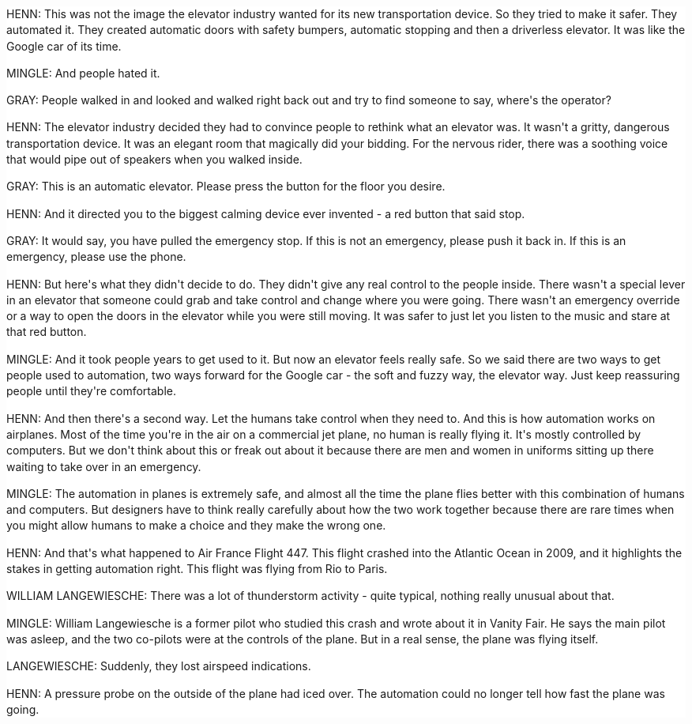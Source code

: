 HENN: This was not the image the elevator industry wanted for its new transportation device. So they tried to make it safer. They automated it. They created automatic doors with safety bumpers, automatic stopping and then a driverless elevator. It was like the Google car of its time.

MINGLE: And people hated it.

GRAY: People walked in and looked and walked right back out and try to find someone to say, where's the operator?

HENN: The elevator industry decided they had to convince people to rethink what an elevator was. It wasn't a gritty, dangerous transportation device. It was an elegant room that magically did your bidding. For the nervous rider, there was a soothing voice that would pipe out of speakers when you walked inside.

GRAY: This is an automatic elevator. Please press the button for the floor you desire.

HENN: And it directed you to the biggest calming device ever invented - a red button that said stop.

GRAY: It would say, you have pulled the emergency stop. If this is not an emergency, please push it back in. If this is an emergency, please use the phone.

HENN: But here's what they didn't decide to do. They didn't give any real control to the people inside. There wasn't a special lever in an elevator that someone could grab and take control and change where you were going. There wasn't an emergency override or a way to open the doors in the elevator while you were still moving. It was safer to just let you listen to the music and stare at that red button.

MINGLE: And it took people years to get used to it. But now an elevator feels really safe. So we said there are two ways to get people used to automation, two ways forward for the Google car - the soft and fuzzy way, the elevator way. Just keep reassuring people until they're comfortable.

HENN: And then there's a second way. Let the humans take control when they need to. And this is how automation works on airplanes. Most of the time you're in the air on a commercial jet plane, no human is really flying it. It's mostly controlled by computers. But we don't think about this or freak out about it because there are men and women in uniforms sitting up there waiting to take over in an emergency.

MINGLE: The automation in planes is extremely safe, and almost all the time the plane flies better with this combination of humans and computers. But designers have to think really carefully about how the two work together because there are rare times when you might allow humans to make a choice and they make the wrong one.

HENN: And that's what happened to Air France Flight 447. This flight crashed into the Atlantic Ocean in 2009, and it highlights the stakes in getting automation right. This flight was flying from Rio to Paris.

WILLIAM LANGEWIESCHE: There was a lot of thunderstorm activity - quite typical, nothing really unusual about that.

MINGLE: William Langewiesche is a former pilot who studied this crash and wrote about it in Vanity Fair. He says the main pilot was asleep, and the two co-pilots were at the controls of the plane. But in a real sense, the plane was flying itself.

LANGEWIESCHE: Suddenly, they lost airspeed indications.

HENN: A pressure probe on the outside of the plane had iced over. The automation could no longer tell how fast the plane was going.
